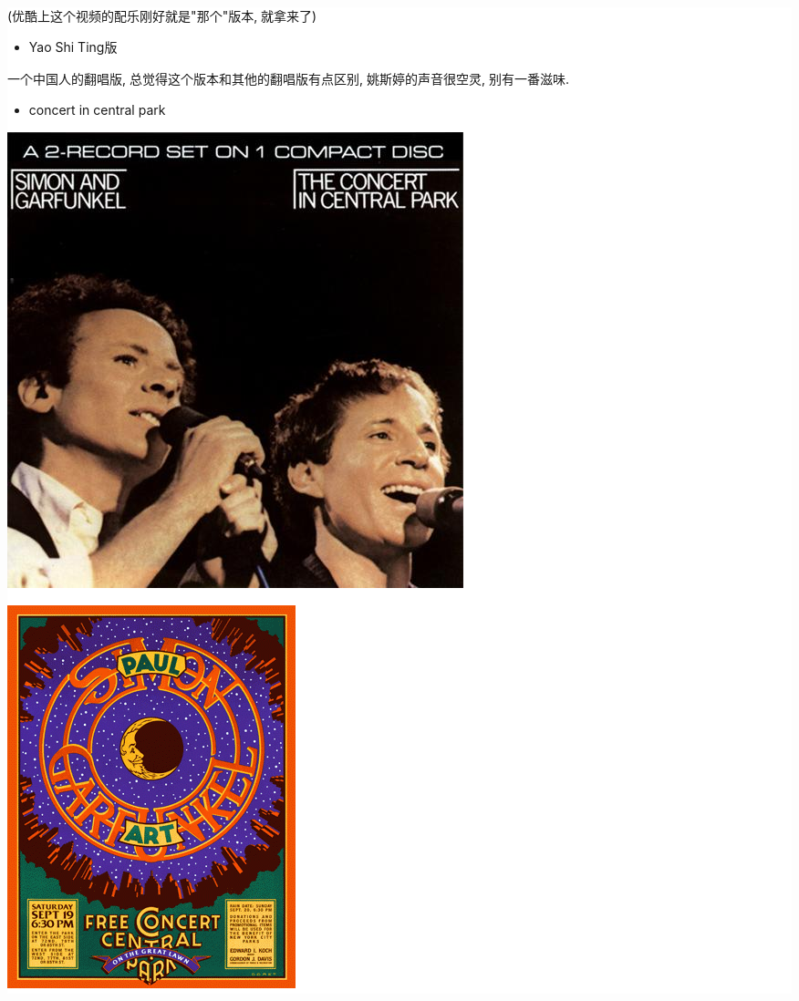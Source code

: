 (优酷上这个视频的配乐刚好就是"那个"版本, 就拿来了)

<embed src="http://player.youku.com/player.php/sid/XMjc0NDgxOTM2/v.swf" allowFullScreen="true" quality="high" width="480" height="400" align="middle" allowScriptAccess="always" type="application/x-shockwave-flash"></embed>

+ Yao Shi Ting版

一个中国人的翻唱版, 总觉得这个版本和其他的翻唱版有点区别, 姚斯婷的声音很空灵, 别有一番滋味.

<embed src="http://player.youku.com/player.php/sid/XODE1MTM4NTI=/v.swf" allowFullScreen="true" quality="high" width="480" height="400" align="middle" allowScriptAccess="always" type="application/x-shockwave-flash"></embed>

+ concert in central park

![](./TheSoundofSilence/CiCP.jpg)

![](./TheSoundofSilence/CiCP2.gif)
